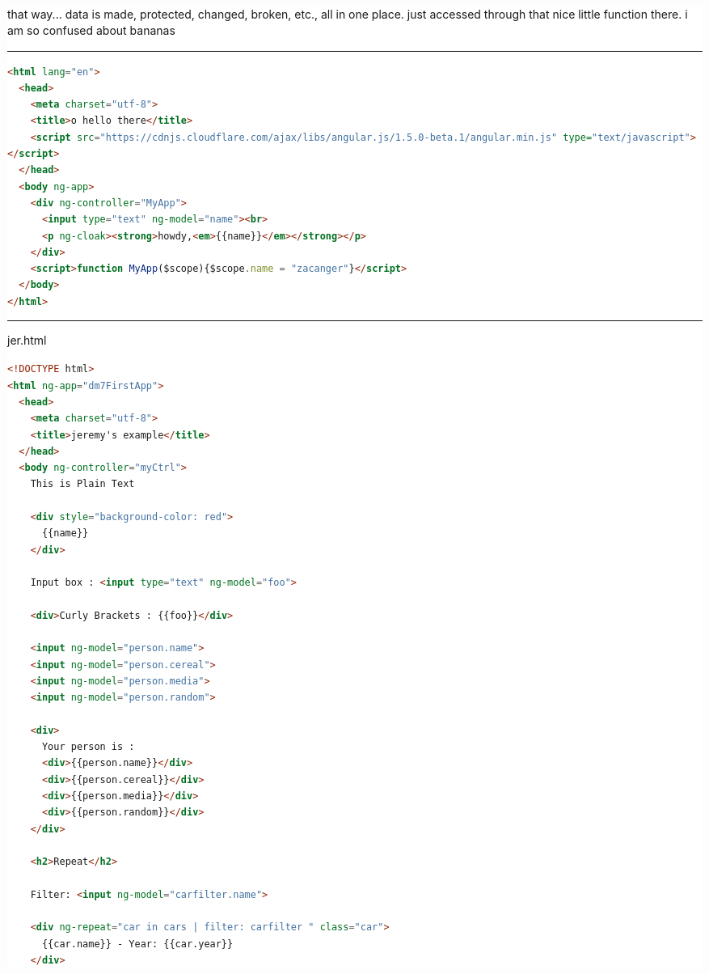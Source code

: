 that way... data is made, protected, changed, broken, etc., all in one place.
just accessed through that nice little function there.  i am so confused about
bananas

--------

```html
<html lang="en">
  <head>
    <meta charset="utf-8">
    <title>o hello there</title>
    <script src="https://cdnjs.cloudflare.com/ajax/libs/angular.js/1.5.0-beta.1/angular.min.js" type="text/javascript"></script>
  </head>
  <body ng-app>
    <div ng-controller="MyApp">
      <input type="text" ng-model="name"><br>
      <p ng-cloak><strong>howdy,<em>{{name}}</em></strong></p>
    </div>
    <script>function MyApp($scope){$scope.name = "zacanger"}</script>
  </body>
</html>
```

--------

jer.html
```html
<!DOCTYPE html>
<html ng-app="dm7FirstApp">
  <head>
    <meta charset="utf-8">
    <title>jeremy's example</title>
  </head>
  <body ng-controller="myCtrl">
    This is Plain Text

    <div style="background-color: red">
      {{name}}
    </div>

    Input box : <input type="text" ng-model="foo">

    <div>Curly Brackets : {{foo}}</div>

    <input ng-model="person.name">
    <input ng-model="person.cereal">
    <input ng-model="person.media">
    <input ng-model="person.random">

    <div>
      Your person is :
      <div>{{person.name}}</div>
      <div>{{person.cereal}}</div>
      <div>{{person.media}}</div>
      <div>{{person.random}}</div>
    </div>

    <h2>Repeat</h2>

    Filter: <input ng-model="carfilter.name">

    <div ng-repeat="car in cars | filter: carfilter " class="car">
      {{car.name}} - Year: {{car.year}}
    </div>

```